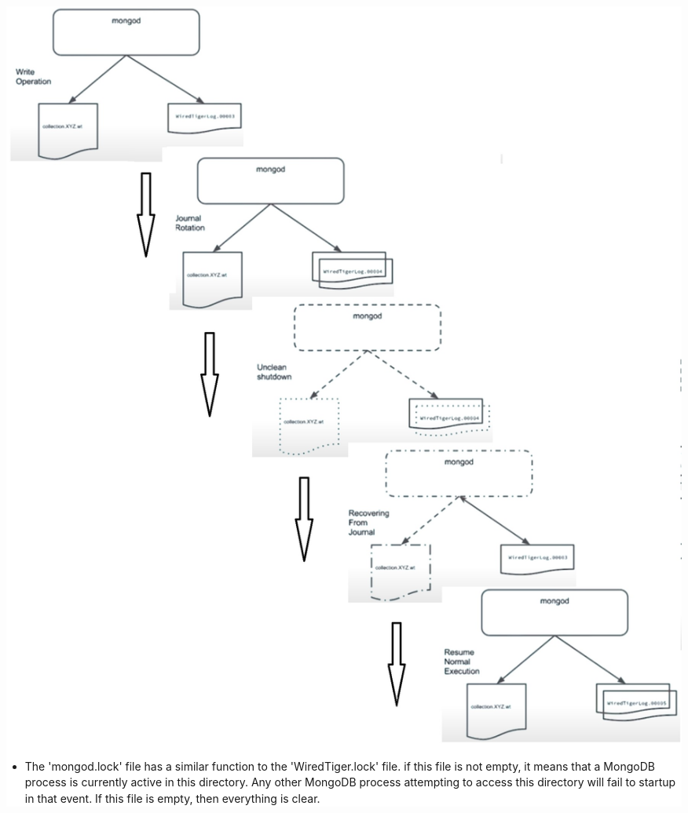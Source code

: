   ![Database recovery process using the journal files](recovery-process-journal.jpg)

- The 'mongod.lock' file has a similar function to the 'WiredTiger.lock' file. if this file is not empty, it means that a MongoDB process is currently active in this directory. Any other MongoDB process attempting to access this directory will fail to startup in that event. If this file is empty, then everything is clear.
